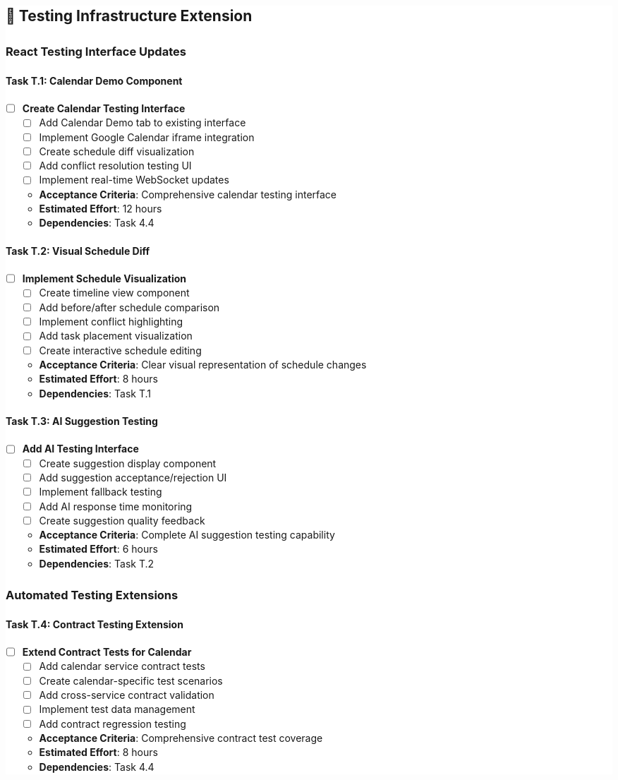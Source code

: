 ## 🧪 **Testing Infrastructure Extension**

### **React Testing Interface Updates**

#### **Task T.1: Calendar Demo Component**
- [ ] **Create Calendar Testing Interface**
  - [ ] Add Calendar Demo tab to existing interface
  - [ ] Implement Google Calendar iframe integration
  - [ ] Create schedule diff visualization
  - [ ] Add conflict resolution testing UI
  - [ ] Implement real-time WebSocket updates
  - **Acceptance Criteria**: Comprehensive calendar testing interface
  - **Estimated Effort**: 12 hours
  - **Dependencies**: Task 4.4

#### **Task T.2: Visual Schedule Diff**
- [ ] **Implement Schedule Visualization**
  - [ ] Create timeline view component
  - [ ] Add before/after schedule comparison
  - [ ] Implement conflict highlighting
  - [ ] Add task placement visualization
  - [ ] Create interactive schedule editing
  - **Acceptance Criteria**: Clear visual representation of schedule changes
  - **Estimated Effort**: 8 hours
  - **Dependencies**: Task T.1

#### **Task T.3: AI Suggestion Testing**
- [ ] **Add AI Testing Interface**
  - [ ] Create suggestion display component
  - [ ] Add suggestion acceptance/rejection UI
  - [ ] Implement fallback testing
  - [ ] Add AI response time monitoring
  - [ ] Create suggestion quality feedback
  - **Acceptance Criteria**: Complete AI suggestion testing capability
  - **Estimated Effort**: 6 hours
  - **Dependencies**: Task T.2

### **Automated Testing Extensions**

#### **Task T.4: Contract Testing Extension**
- [ ] **Extend Contract Tests for Calendar**
  - [ ] Add calendar service contract tests
  - [ ] Create calendar-specific test scenarios
  - [ ] Add cross-service contract validation
  - [ ] Implement test data management
  - [ ] Add contract regression testing
  - **Acceptance Criteria**: Comprehensive contract test coverage
  - **Estimated Effort**: 8 hours
  - **Dependencies**: Task 4.4
